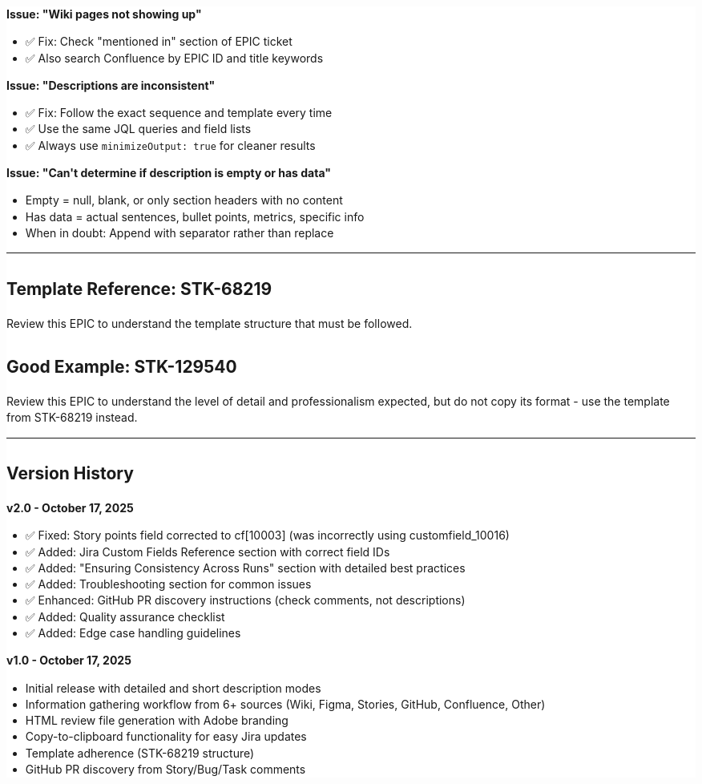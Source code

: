 **Issue: "Wiki pages not showing up"**
- ✅ Fix: Check "mentioned in" section of EPIC ticket
- ✅ Also search Confluence by EPIC ID and title keywords

**Issue: "Descriptions are inconsistent"**
- ✅ Fix: Follow the exact sequence and template every time
- ✅ Use the same JQL queries and field lists
- ✅ Always use `minimizeOutput: true` for cleaner results

**Issue: "Can't determine if description is empty or has data"**
- Empty = null, blank, or only section headers with no content
- Has data = actual sentences, bullet points, metrics, specific info
- When in doubt: Append with separator rather than replace

---

## Template Reference: STK-68219

Review this EPIC to understand the template structure that must be followed.

## Good Example: STK-129540

Review this EPIC to understand the level of detail and professionalism expected, but do not copy its format - use the template from STK-68219 instead.

---

## Version History

**v2.0 - October 17, 2025**
- ✅ Fixed: Story points field corrected to cf[10003] (was incorrectly using customfield_10016)
- ✅ Added: Jira Custom Fields Reference section with correct field IDs
- ✅ Added: "Ensuring Consistency Across Runs" section with detailed best practices
- ✅ Added: Troubleshooting section for common issues
- ✅ Enhanced: GitHub PR discovery instructions (check comments, not descriptions)
- ✅ Added: Quality assurance checklist
- ✅ Added: Edge case handling guidelines

**v1.0 - October 17, 2025**
- Initial release with detailed and short description modes
- Information gathering workflow from 6+ sources (Wiki, Figma, Stories, GitHub, Confluence, Other)
- HTML review file generation with Adobe branding
- Copy-to-clipboard functionality for easy Jira updates
- Template adherence (STK-68219 structure)
- GitHub PR discovery from Story/Bug/Task comments

